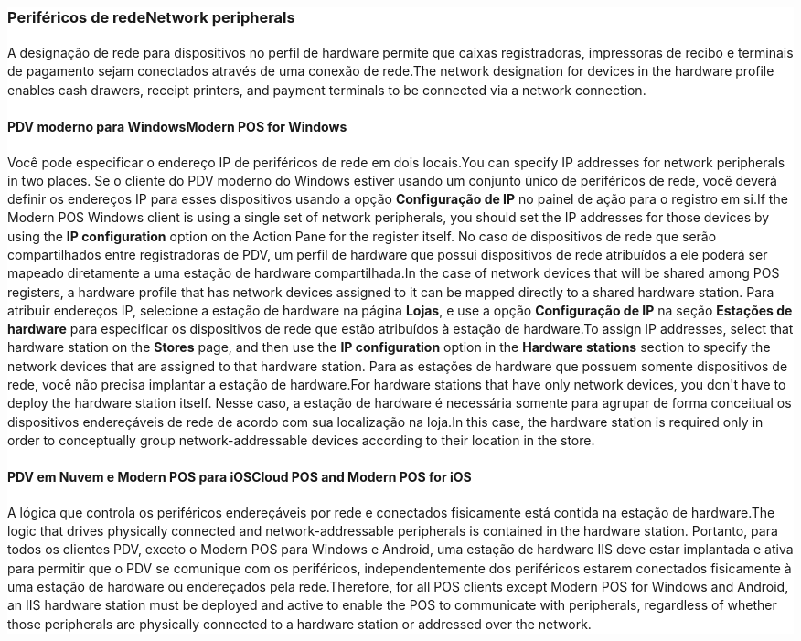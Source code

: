 ### <a name="network-peripherals"></a><span data-ttu-id="20138-299">Periféricos de rede</span><span class="sxs-lookup"><span data-stu-id="20138-299">Network peripherals</span></span>

<span data-ttu-id="20138-300">A designação de rede para dispositivos no perfil de hardware permite que caixas registradoras, impressoras de recibo e terminais de pagamento sejam conectados através de uma conexão de rede.</span><span class="sxs-lookup"><span data-stu-id="20138-300">The network designation for devices in the hardware profile enables cash drawers, receipt printers, and payment terminals to be connected via a network connection.</span></span>

#### <a name="modern-pos-for-windows"></a><span data-ttu-id="20138-301">PDV moderno para Windows</span><span class="sxs-lookup"><span data-stu-id="20138-301">Modern POS for Windows</span></span>

<span data-ttu-id="20138-302">Você pode especificar o endereço IP de periféricos de rede em dois locais.</span><span class="sxs-lookup"><span data-stu-id="20138-302">You can specify IP addresses for network peripherals in two places.</span></span> <span data-ttu-id="20138-303">Se o cliente do PDV moderno do Windows estiver usando um conjunto único de periféricos de rede, você deverá definir os endereços IP para esses dispositivos usando a opção **Configuração de IP** no painel de ação para o registro em si.</span><span class="sxs-lookup"><span data-stu-id="20138-303">If the Modern POS Windows client is using a single set of network peripherals, you should set the IP addresses for those devices by using the **IP configuration** option on the Action Pane for the register itself.</span></span> <span data-ttu-id="20138-304">No caso de dispositivos de rede que serão compartilhados entre registradoras de PDV, um perfil de hardware que possui dispositivos de rede atribuídos a ele poderá ser mapeado diretamente a uma estação de hardware compartilhada.</span><span class="sxs-lookup"><span data-stu-id="20138-304">In the case of network devices that will be shared among POS registers, a hardware profile that has network devices assigned to it can be mapped directly to a shared hardware station.</span></span> <span data-ttu-id="20138-305">Para atribuir endereços IP, selecione a estação de hardware na página **Lojas**, e use a opção **Configuração de IP** na seção **Estações de hardware** para especificar os dispositivos de rede que estão atribuídos à estação de hardware.</span><span class="sxs-lookup"><span data-stu-id="20138-305">To assign IP addresses, select that hardware station on the **Stores** page, and then use the **IP configuration** option in the **Hardware stations** section to specify the network devices that are assigned to that hardware station.</span></span> <span data-ttu-id="20138-306">Para as estações de hardware que possuem somente dispositivos de rede, você não precisa implantar a estação de hardware.</span><span class="sxs-lookup"><span data-stu-id="20138-306">For hardware stations that have only network devices, you don't have to deploy the hardware station itself.</span></span> <span data-ttu-id="20138-307">Nesse caso, a estação de hardware é necessária somente para agrupar de forma conceitual os dispositivos endereçáveis de rede de acordo com sua localização na loja.</span><span class="sxs-lookup"><span data-stu-id="20138-307">In this case, the hardware station is required only in order to conceptually group network-addressable devices according to their location in the store.</span></span>

#### <a name="cloud-pos-and-modern-pos-for-ios"></a><span data-ttu-id="20138-308">PDV em Nuvem e Modern POS para iOS</span><span class="sxs-lookup"><span data-stu-id="20138-308">Cloud POS and Modern POS for iOS</span></span>

<span data-ttu-id="20138-309">A lógica que controla os periféricos endereçáveis por rede e conectados fisicamente está contida na estação de hardware.</span><span class="sxs-lookup"><span data-stu-id="20138-309">The logic that drives physically connected and network-addressable peripherals is contained in the hardware station.</span></span> <span data-ttu-id="20138-310">Portanto, para todos os clientes PDV, exceto o Modern POS para Windows e Android, uma estação de hardware IIS deve estar implantada e ativa para permitir que o PDV se comunique com os periféricos, independentemente dos periféricos estarem conectados fisicamente à uma estação de hardware ou endereçados pela rede.</span><span class="sxs-lookup"><span data-stu-id="20138-310">Therefore, for all POS clients except Modern POS for Windows and Android, an IIS hardware station must be deployed and active to enable the POS to communicate with peripherals, regardless of whether those peripherals are physically connected to a hardware station or addressed over the network.</span></span>
